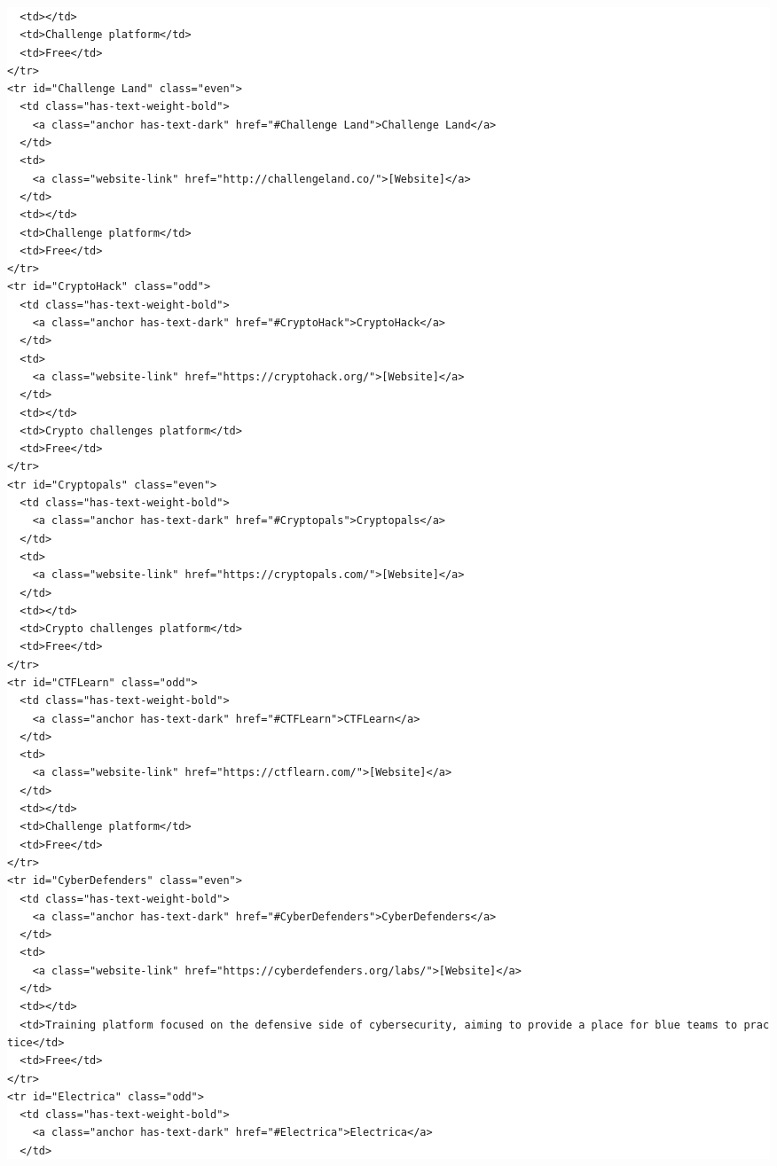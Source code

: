       <td></td>
      <td>Challenge platform</td>
      <td>Free</td>
    </tr>
    <tr id="Challenge Land" class="even">
      <td class="has-text-weight-bold">
        <a class="anchor has-text-dark" href="#Challenge Land">Challenge Land</a>
      </td>
      <td>
        <a class="website-link" href="http://challengeland.co/">[Website]</a>
      </td>
      <td></td>
      <td>Challenge platform</td>
      <td>Free</td>
    </tr>
    <tr id="CryptoHack" class="odd">
      <td class="has-text-weight-bold">
        <a class="anchor has-text-dark" href="#CryptoHack">CryptoHack</a>
      </td>
      <td>
        <a class="website-link" href="https://cryptohack.org/">[Website]</a>
      </td>
      <td></td>
      <td>Crypto challenges platform</td>
      <td>Free</td>
    </tr>
    <tr id="Cryptopals" class="even">
      <td class="has-text-weight-bold">
        <a class="anchor has-text-dark" href="#Cryptopals">Cryptopals</a>
      </td>
      <td>
        <a class="website-link" href="https://cryptopals.com/">[Website]</a>
      </td>
      <td></td>
      <td>Crypto challenges platform</td>
      <td>Free</td>
    </tr>
    <tr id="CTFLearn" class="odd">
      <td class="has-text-weight-bold">
        <a class="anchor has-text-dark" href="#CTFLearn">CTFLearn</a>
      </td>
      <td>
        <a class="website-link" href="https://ctflearn.com/">[Website]</a>
      </td>
      <td></td>
      <td>Challenge platform</td>
      <td>Free</td>
    </tr>
    <tr id="CyberDefenders" class="even">
      <td class="has-text-weight-bold">
        <a class="anchor has-text-dark" href="#CyberDefenders">CyberDefenders</a>
      </td>
      <td>
        <a class="website-link" href="https://cyberdefenders.org/labs/">[Website]</a>
      </td>
      <td></td>
      <td>Training platform focused on the defensive side of cybersecurity, aiming to provide a place for blue teams to practice</td>
      <td>Free</td>
    </tr>
    <tr id="Electrica" class="odd">
      <td class="has-text-weight-bold">
        <a class="anchor has-text-dark" href="#Electrica">Electrica</a>
      </td>